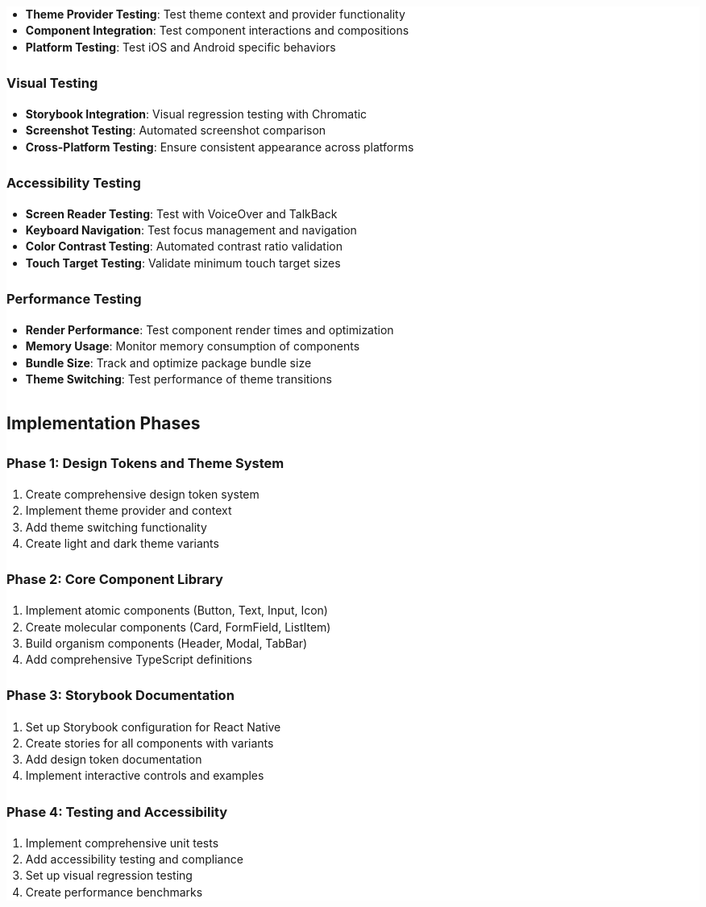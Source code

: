 - **Theme Provider Testing**: Test theme context and provider functionality
- **Component Integration**: Test component interactions and compositions
- **Platform Testing**: Test iOS and Android specific behaviors

### Visual Testing

- **Storybook Integration**: Visual regression testing with Chromatic
- **Screenshot Testing**: Automated screenshot comparison
- **Cross-Platform Testing**: Ensure consistent appearance across platforms

### Accessibility Testing

- **Screen Reader Testing**: Test with VoiceOver and TalkBack
- **Keyboard Navigation**: Test focus management and navigation
- **Color Contrast Testing**: Automated contrast ratio validation
- **Touch Target Testing**: Validate minimum touch target sizes

### Performance Testing

- **Render Performance**: Test component render times and optimization
- **Memory Usage**: Monitor memory consumption of components
- **Bundle Size**: Track and optimize package bundle size
- **Theme Switching**: Test performance of theme transitions

## Implementation Phases

### Phase 1: Design Tokens and Theme System

1. Create comprehensive design token system
2. Implement theme provider and context
3. Add theme switching functionality
4. Create light and dark theme variants

### Phase 2: Core Component Library

1. Implement atomic components (Button, Text, Input, Icon)
2. Create molecular components (Card, FormField, ListItem)
3. Build organism components (Header, Modal, TabBar)
4. Add comprehensive TypeScript definitions

### Phase 3: Storybook Documentation

1. Set up Storybook configuration for React Native
2. Create stories for all components with variants
3. Add design token documentation
4. Implement interactive controls and examples

### Phase 4: Testing and Accessibility

1. Implement comprehensive unit tests
2. Add accessibility testing and compliance
3. Set up visual regression testing
4. Create performance benchmarks
